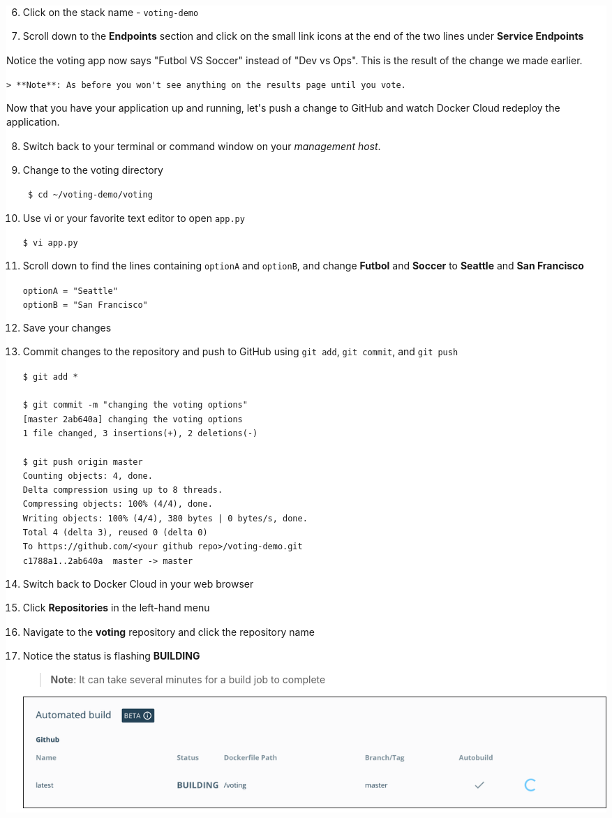 6. Click on the stack name - `voting-demo`

7. Scroll down to the **Endpoints** section and click on the small link icons at the end of the two lines under **Service Endpoints**

  Notice the voting app now says "Futbol VS Soccer" instead of "Dev vs Ops". This is the result of the change we made earlier.

	> **Note**: As before you won't see anything on the results page until you vote.

Now that you have your application up and running, let's push a change to GitHub and watch Docker Cloud redeploy the application.

8. Switch back to your terminal or command window on your *management host*.

9. Change to the voting directory

		$ cd ~/voting-demo/voting

10. Use vi or your favorite text editor to open `app.py`

		$ vi app.py

11. Scroll down to find the lines containing `optionA` and `optionB`, and change **Futbol** and **Soccer** to **Seattle** and **San Francisco**

		optionA = "Seattle"
		optionB = "San Francisco"

12. Save your changes

13. Commit changes to the repository and push to GitHub using `git add`, `git commit`, and `git push`

		$ git add *

		$ git commit -m "changing the voting options"
		[master 2ab640a] changing the voting options
 		1 file changed, 3 insertions(+), 2 deletions(-)

 		$ git push origin master
 		Counting objects: 4, done.
		Delta compression using up to 8 threads.
		Compressing objects: 100% (4/4), done.
		Writing objects: 100% (4/4), 380 bytes | 0 bytes/s, done.
		Total 4 (delta 3), reused 0 (delta 0)
		To https://github.com/<your github repo>/voting-demo.git
   		c1788a1..2ab640a  master -> master

14. Switch back to Docker Cloud in your web browser

15. Click **Repositories** in the left-hand menu

16. Navigate to the **voting** repository and click the repository name

17. Notice the status is flashing **BUILDING**

	> **Note**: It can take several minutes for a build job to complete

	![](images/building.png)
